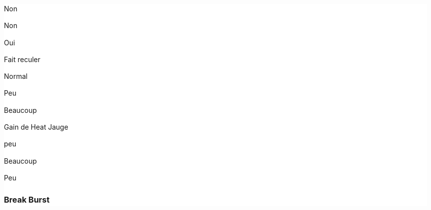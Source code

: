 Non

</td>
<td>

Non

</td>
<td>

Oui

</td>
</tr>
<tr>
<th>

Fait reculer

</th>
<td>

Normal

</td>
<td>

Peu

</td>
<td>

Beaucoup

</td>
</tr>
<tr>
<th>

Gain de Heat Jauge

</th>
<td>

peu

</td>
<td>

Beaucoup

</td>
<td>

Peu

</td>
</tr>
</TABLE>

### Break Burst

